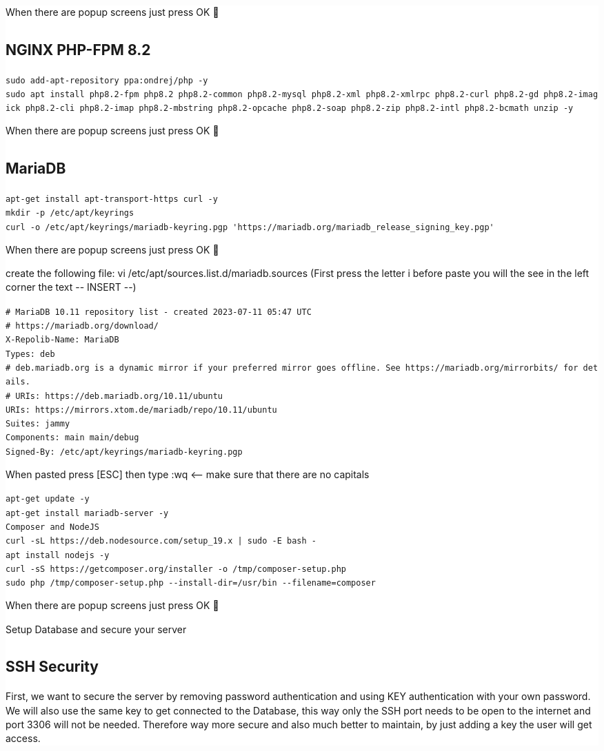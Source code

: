 When there are popup screens just press OK :white_square_button:

## NGINX PHP-FPM 8.2
```
sudo add-apt-repository ppa:ondrej/php -y
sudo apt install php8.2-fpm php8.2 php8.2-common php8.2-mysql php8.2-xml php8.2-xmlrpc php8.2-curl php8.2-gd php8.2-imagick php8.2-cli php8.2-imap php8.2-mbstring php8.2-opcache php8.2-soap php8.2-zip php8.2-intl php8.2-bcmath unzip -y
```
When there are popup screens just press OK :white_square_button:

## MariaDB
```
apt-get install apt-transport-https curl -y
mkdir -p /etc/apt/keyrings
curl -o /etc/apt/keyrings/mariadb-keyring.pgp 'https://mariadb.org/mariadb_release_signing_key.pgp'
```
When there are popup screens just press OK :white_square_button:

create the following file: vi /etc/apt/sources.list.d/mariadb.sources (First press the letter i before paste you will the see in the left corner the text -- INSERT --)
```
# MariaDB 10.11 repository list - created 2023-07-11 05:47 UTC
# https://mariadb.org/download/
X-Repolib-Name: MariaDB
Types: deb
# deb.mariadb.org is a dynamic mirror if your preferred mirror goes offline. See https://mariadb.org/mirrorbits/ for details.
# URIs: https://deb.mariadb.org/10.11/ubuntu
URIs: https://mirrors.xtom.de/mariadb/repo/10.11/ubuntu
Suites: jammy
Components: main main/debug
Signed-By: /etc/apt/keyrings/mariadb-keyring.pgp
```
When pasted press [ESC] then type :wq <-- make sure that there are no capitals
```
apt-get update -y
apt-get install mariadb-server -y
Composer and NodeJS
curl -sL https://deb.nodesource.com/setup_19.x | sudo -E bash -
apt install nodejs -y
curl -sS https://getcomposer.org/installer -o /tmp/composer-setup.php
sudo php /tmp/composer-setup.php --install-dir=/usr/bin --filename=composer
```
When there are popup screens just press OK :white_square_button:

Setup Database and secure your server

## SSH Security
First, we want to secure the server by removing password authentication and using KEY authentication with your own password.
We will also use the same key to get connected to the Database, this way only the SSH port needs to be open to the internet and port 3306 will not be needed.
Therefore way more secure and also much better to maintain, by just adding a key the user will get access.
